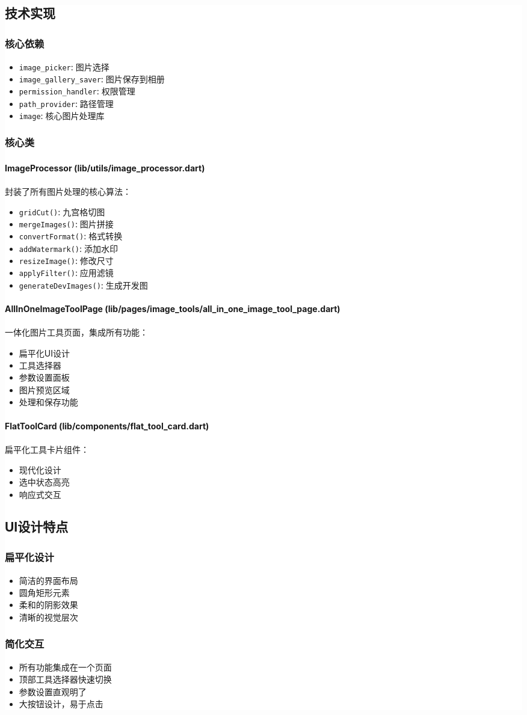 ## 技术实现

### 核心依赖
- `image_picker`: 图片选择
- `image_gallery_saver`: 图片保存到相册
- `permission_handler`: 权限管理
- `path_provider`: 路径管理
- `image`: 核心图片处理库

### 核心类

#### ImageProcessor (lib/utils/image_processor.dart)
封装了所有图片处理的核心算法：
- `gridCut()`: 九宫格切图
- `mergeImages()`: 图片拼接
- `convertFormat()`: 格式转换
- `addWatermark()`: 添加水印
- `resizeImage()`: 修改尺寸
- `applyFilter()`: 应用滤镜
- `generateDevImages()`: 生成开发图

#### AllInOneImageToolPage (lib/pages/image_tools/all_in_one_image_tool_page.dart)
一体化图片工具页面，集成所有功能：
- 扁平化UI设计
- 工具选择器
- 参数设置面板
- 图片预览区域
- 处理和保存功能

#### FlatToolCard (lib/components/flat_tool_card.dart)
扁平化工具卡片组件：
- 现代化设计
- 选中状态高亮
- 响应式交互

## UI设计特点

### 扁平化设计
- 简洁的界面布局
- 圆角矩形元素
- 柔和的阴影效果
- 清晰的视觉层次

### 简化交互
- 所有功能集成在一个页面
- 顶部工具选择器快速切换
- 参数设置直观明了
- 大按钮设计，易于点击
